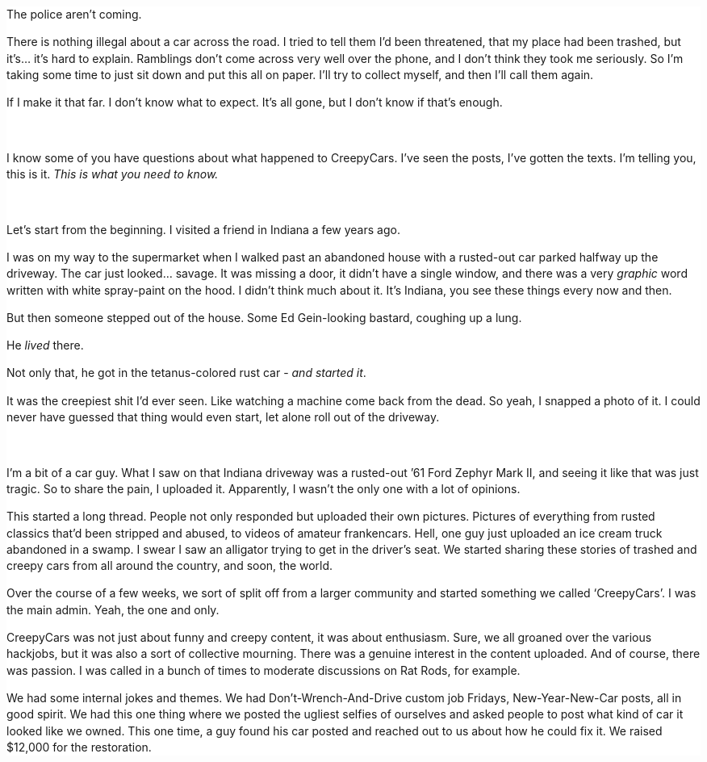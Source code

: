 The police aren’t coming. 

There is nothing illegal about a car across the road. I tried to tell them I’d been threatened, that my place had been trashed, but it’s… it’s hard to explain. Ramblings don’t come across very well over the phone, and I don’t think they took me seriously. So I’m taking some time to just sit down and put this all on paper. I’ll try to collect myself, and then I’ll call them again.

If I make it that far. I don’t know what to expect. It’s all gone, but I don’t know if that’s enough.

&#x200B;

I know some of you have questions about what happened to CreepyCars. I’ve seen the posts, I’ve gotten the texts. I’m telling you, this is it. *This is what you need to know.*

&#x200B;

Let’s start from the beginning. I visited a friend in Indiana a few years ago. 

I was on my way to the supermarket when I walked past an abandoned house with a rusted-out car parked halfway up the driveway. The car just looked… savage. It was missing a door, it didn’t have a single window, and there was a very *graphic* word written with white spray-paint on the hood. I didn’t think much about it. It’s Indiana, you see these things every now and then.

But then someone stepped out of the house. Some Ed Gein-looking bastard, coughing up a lung.

He *lived* there.

Not only that, he got in the tetanus-colored rust car - *and started it*.

It was the creepiest shit I’d ever seen. Like watching a machine come back from the dead. So yeah, I snapped a photo of it. I could never have guessed that thing would even start, let alone roll out of the driveway.

&#x200B;

I’m a bit of a car guy. What I saw on that Indiana driveway was a rusted-out ’61 Ford Zephyr Mark II, and seeing it like that was just tragic. So to share the pain, I uploaded it. Apparently, I wasn’t the only one with a lot of opinions.

This started a long thread. People not only responded but uploaded their own pictures. Pictures of everything from rusted classics that’d been stripped and abused, to videos of amateur frankencars. Hell, one guy just uploaded an ice cream truck abandoned in a swamp. I swear I saw an alligator trying to get in the driver’s seat. We started sharing these stories of trashed and creepy cars from all around the country, and soon, the world.

Over the course of a few weeks, we sort of split off from a larger community and started something we called ‘CreepyCars’. I was the main admin. Yeah, the one and only.

CreepyCars was not just about funny and creepy content, it was about enthusiasm. Sure, we all groaned over the various hackjobs, but it was also a sort of collective mourning. There was a genuine interest in the content uploaded. And of course, there was passion. I was called in a bunch of times to moderate discussions on Rat Rods, for example. 

We had some internal jokes and themes. We had Don’t-Wrench-And-Drive custom job Fridays, New-Year-New-Car posts, all in good spirit. We had this one thing where we posted the ugliest selfies of ourselves and asked people to post what kind of car it looked like we owned. This one time, a guy found his car posted and reached out to us about how he could fix it. We raised $12,000 for the restoration.
